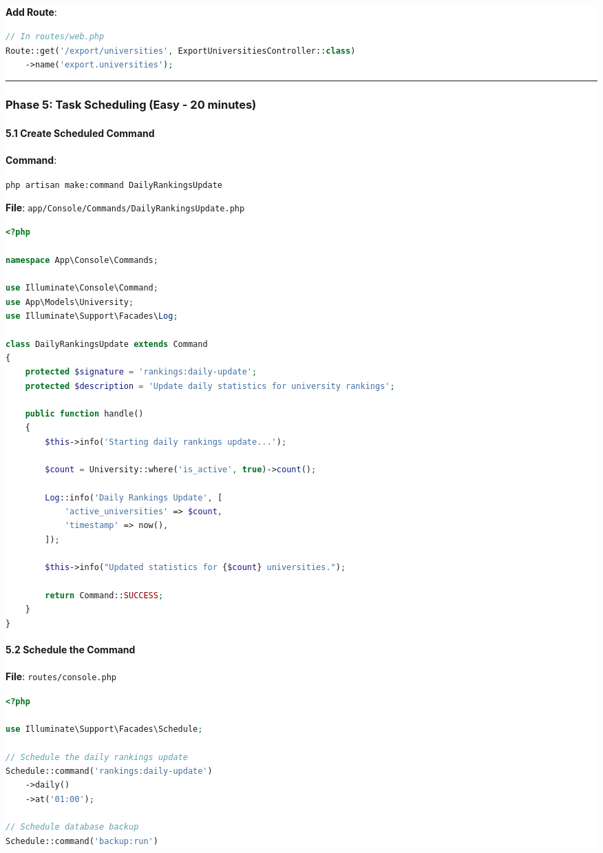 **Add Route**:
```php
// In routes/web.php
Route::get('/export/universities', ExportUniversitiesController::class)
    ->name('export.universities');
```

---

### **Phase 5: Task Scheduling** (Easy - 20 minutes)

#### 5.1 Create Scheduled Command

**Command**:
```bash
php artisan make:command DailyRankingsUpdate
```

**File**: `app/Console/Commands/DailyRankingsUpdate.php`
```php
<?php

namespace App\Console\Commands;

use Illuminate\Console\Command;
use App\Models\University;
use Illuminate\Support\Facades\Log;

class DailyRankingsUpdate extends Command
{
    protected $signature = 'rankings:daily-update';
    protected $description = 'Update daily statistics for university rankings';

    public function handle()
    {
        $this->info('Starting daily rankings update...');
        
        $count = University::where('is_active', true)->count();
        
        Log::info('Daily Rankings Update', [
            'active_universities' => $count,
            'timestamp' => now(),
        ]);
        
        $this->info("Updated statistics for {$count} universities.");
        
        return Command::SUCCESS;
    }
}
```

#### 5.2 Schedule the Command

**File**: `routes/console.php`
```php
<?php

use Illuminate\Support\Facades\Schedule;

// Schedule the daily rankings update
Schedule::command('rankings:daily-update')
    ->daily()
    ->at('01:00');

// Schedule database backup
Schedule::command('backup:run')
```